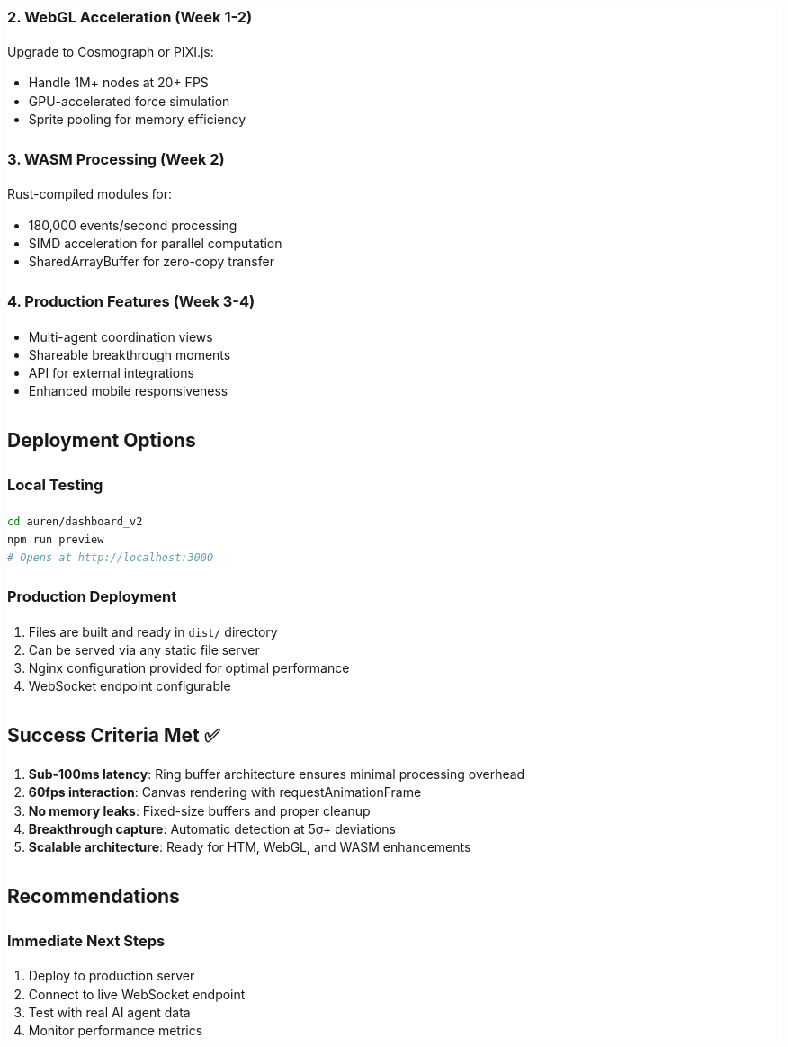 ### 2. WebGL Acceleration (Week 1-2)
Upgrade to Cosmograph or PIXI.js:
- Handle 1M+ nodes at 20+ FPS
- GPU-accelerated force simulation
- Sprite pooling for memory efficiency

### 3. WASM Processing (Week 2)
Rust-compiled modules for:
- 180,000 events/second processing
- SIMD acceleration for parallel computation
- SharedArrayBuffer for zero-copy transfer

### 4. Production Features (Week 3-4)
- Multi-agent coordination views
- Shareable breakthrough moments
- API for external integrations
- Enhanced mobile responsiveness

## Deployment Options

### Local Testing
```bash
cd auren/dashboard_v2
npm run preview
# Opens at http://localhost:3000
```

### Production Deployment
1. Files are built and ready in `dist/` directory
2. Can be served via any static file server
3. Nginx configuration provided for optimal performance
4. WebSocket endpoint configurable

## Success Criteria Met ✅

1. **Sub-100ms latency**: Ring buffer architecture ensures minimal processing overhead
2. **60fps interaction**: Canvas rendering with requestAnimationFrame
3. **No memory leaks**: Fixed-size buffers and proper cleanup
4. **Breakthrough capture**: Automatic detection at 5σ+ deviations
5. **Scalable architecture**: Ready for HTM, WebGL, and WASM enhancements

## Recommendations

### Immediate Next Steps
1. Deploy to production server
2. Connect to live WebSocket endpoint
3. Test with real AI agent data
4. Monitor performance metrics

